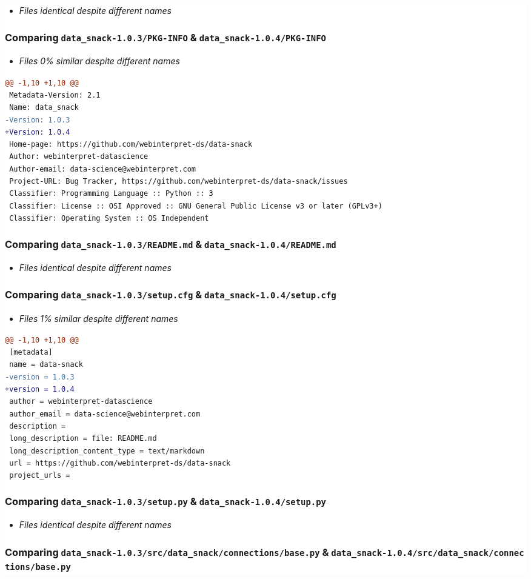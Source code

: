  * *Files identical despite different names*

### Comparing `data_snack-1.0.3/PKG-INFO` & `data_snack-1.0.4/PKG-INFO`

 * *Files 0% similar despite different names*

```diff
@@ -1,10 +1,10 @@
 Metadata-Version: 2.1
 Name: data_snack
-Version: 1.0.3
+Version: 1.0.4
 Home-page: https://github.com/webinterpret-ds/data-snack
 Author: webinterpret-datascience
 Author-email: data-science@webinterpret.com
 Project-URL: Bug Tracker, https://github.com/webinterpret-ds/data-snack/issues
 Classifier: Programming Language :: Python :: 3
 Classifier: License :: OSI Approved :: GNU General Public License v3 or later (GPLv3+)
 Classifier: Operating System :: OS Independent
```

### Comparing `data_snack-1.0.3/README.md` & `data_snack-1.0.4/README.md`

 * *Files identical despite different names*

### Comparing `data_snack-1.0.3/setup.cfg` & `data_snack-1.0.4/setup.cfg`

 * *Files 1% similar despite different names*

```diff
@@ -1,10 +1,10 @@
 [metadata]
 name = data-snack
-version = 1.0.3
+version = 1.0.4
 author = webinterpret-datascience
 author_email = data-science@webinterpret.com
 description = 
 long_description = file: README.md
 long_description_content_type = text/markdown
 url = https://github.com/webinterpret-ds/data-snack
 project_urls =
```

### Comparing `data_snack-1.0.3/setup.py` & `data_snack-1.0.4/setup.py`

 * *Files identical despite different names*

### Comparing `data_snack-1.0.3/src/data_snack/connections/base.py` & `data_snack-1.0.4/src/data_snack/connections/base.py`
